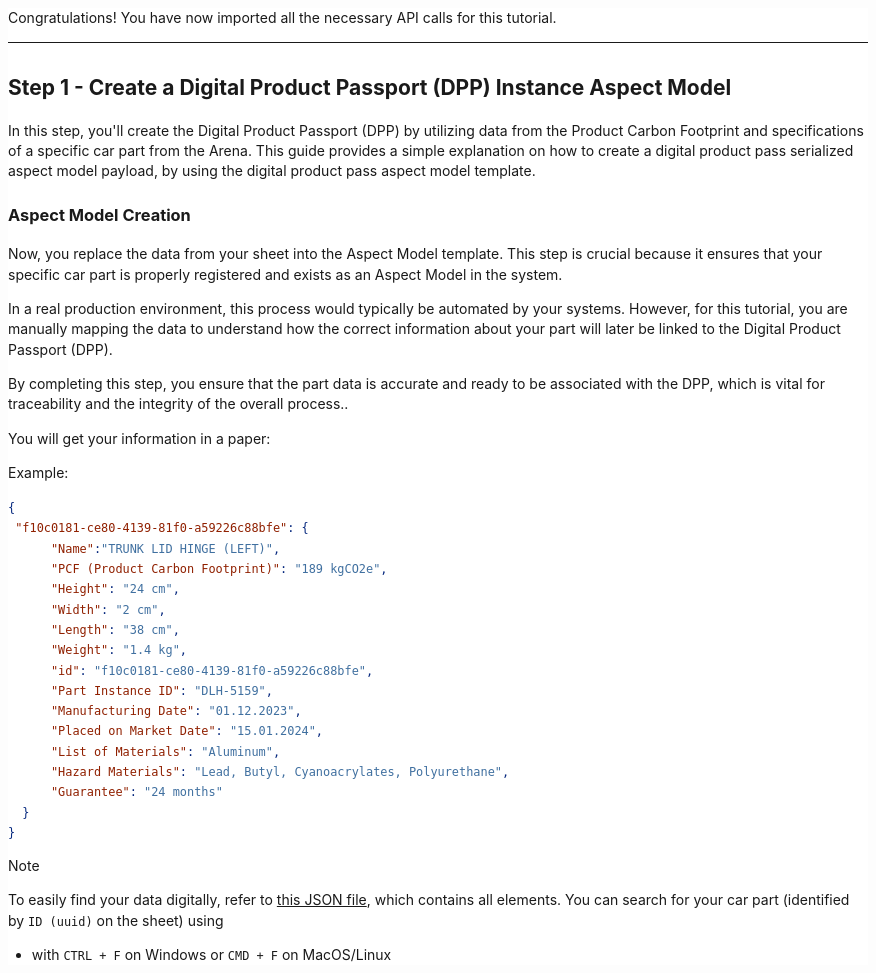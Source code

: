 Congratulations! You have now imported all the necessary API calls for this tutorial.

---

## Step 1 - Create a Digital Product Passport (DPP) Instance Aspect Model 

In this step, you'll create the Digital Product Passport (DPP) by utilizing data from the Product Carbon Footprint and specifications of a specific car part from the Arena. This guide provides a simple explanation on how to create a digital product pass serialized aspect model payload, by using the digital product pass aspect model template.

### Aspect Model Creation

Now, you replace the data from your sheet into the Aspect Model template. This step is crucial because it ensures that your specific car part is properly registered and exists as an Aspect Model in the system.

In a real production environment, this process would typically be automated by your systems. However, for this tutorial, you are manually mapping the data to understand how the correct information about your part will later be linked to the Digital Product Passport (DPP).

By completing this step, you ensure that the part data is accurate and ready to be associated with the DPP, which is vital for traceability and the integrity of the overall process..

You will get your information in a paper:

Example:

```json
{
 "f10c0181-ce80-4139-81f0-a59226c88bfe": {
      "Name":"TRUNK LID HINGE (LEFT)",
      "PCF (Product Carbon Footprint)": "189 kgCO2e",
      "Height": "24 cm",
      "Width": "2 cm",
      "Length": "38 cm",
      "Weight": "1.4 kg",
      "id": "f10c0181-ce80-4139-81f0-a59226c88bfe",
      "Part Instance ID": "DLH-5159",
      "Manufacturing Date": "01.12.2023",
      "Placed on Market Date": "15.01.2024",
      "List of Materials": "Aluminum",
      "Hazard Materials": "Lead, Butyl, Cyanoacrylates, Polyurethane",
      "Guarantee": "24 months"
  }
}

```

> [!NOTE]
> To easily find your data digitally, refer to <a href="./resources/test-data/carParts.json" target="_blank" rel="noopener noreferrer">this JSON file</a>, which contains all elements.
> You can search for your car part (identified by `ID (uuid)` on the sheet) using
> - with `CTRL + F` on Windows or `CMD + F` on MacOS/Linux 
